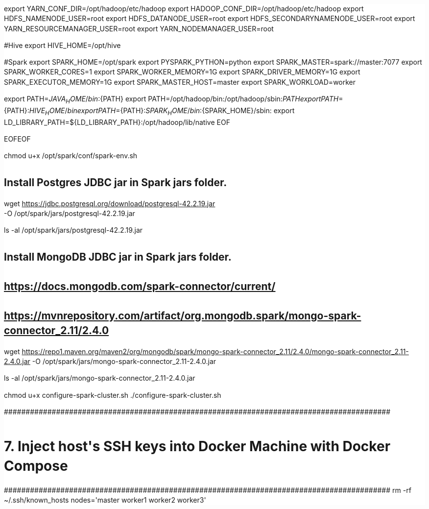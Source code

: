 export YARN_CONF_DIR=/opt/hadoop/etc/hadoop
export HADOOP_CONF_DIR=/opt/hadoop/etc/hadoop
export HDFS_NAMENODE_USER=root
export HDFS_DATANODE_USER=root
export HDFS_SECONDARYNAMENODE_USER=root
export YARN_RESOURCEMANAGER_USER=root
export YARN_NODEMANAGER_USER=root

#Hive
export HIVE_HOME=/opt/hive

#Spark
export SPARK_HOME=/opt/spark
export PYSPARK_PYTHON=python
export SPARK_MASTER=spark://master:7077
export SPARK_WORKER_CORES=1
export SPARK_WORKER_MEMORY=1G
export SPARK_DRIVER_MEMORY=1G
export SPARK_EXECUTOR_MEMORY=1G
export SPARK_MASTER_HOST=master
export SPARK_WORKLOAD=worker

export PATH=${JAVA_HOME}/bin:${PATH}
export PATH=/opt/hadoop/bin:/opt/hadoop/sbin:${PATH}
export PATH=${PATH}:${HIVE_HOME}/bin
export PATH=${PATH}:${SPARK_HOME}/bin:${SPARK_HOME}/sbin:
export LD_LIBRARY_PATH=${LD_LIBRARY_PATH}:/opt/hadoop/lib/native
EOF

EOFEOF

chmod u+x /opt/spark/conf/spark-env.sh

## Install  Postgres JDBC jar in Spark jars folder.
wget https://jdbc.postgresql.org/download/postgresql-42.2.19.jar \
    -O /opt/spark/jars/postgresql-42.2.19.jar

ls -al /opt/spark/jars/postgresql-42.2.19.jar

## Install  MongoDB JDBC jar in Spark jars folder.
## https://docs.mongodb.com/spark-connector/current/
## https://mvnrepository.com/artifact/org.mongodb.spark/mongo-spark-connector_2.11/2.4.0
wget https://repo1.maven.org/maven2/org/mongodb/spark/mongo-spark-connector_2.11/2.4.0/mongo-spark-connector_2.11-2.4.0.jar -O /opt/spark/jars/mongo-spark-connector_2.11-2.4.0.jar

ls -al /opt/spark/jars/mongo-spark-connector_2.11-2.4.0.jar

chmod u+x configure-spark-cluster.sh
./configure-spark-cluster.sh

#########################################################################################
# 7. Inject host's SSH keys into Docker Machine with Docker Compose
#########################################################################################
rm -rf ~/.ssh/known_hosts
nodes='master worker1 worker2 worker3'
